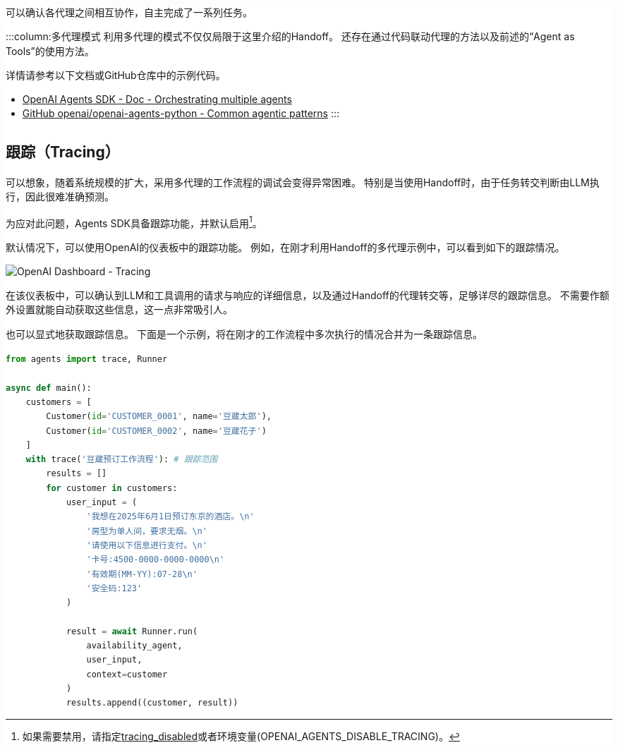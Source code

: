 可以确认各代理之间相互协作，自主完成了一系列任务。

:::column:多代理模式
利用多代理的模式不仅仅局限于这里介绍的Handoff。
还存在通过代码联动代理的方法以及前述的“Agent as Tools”的使用方法。

详情请参考以下文档或GitHub仓库中的示例代码。

- [OpenAI Agents SDK - Doc - Orchestrating multiple agents](https://openai.github.io/openai-agents-python/multi_agent/)
- [GitHub openai/openai-agents-python - Common agentic patterns](https://github.com/openai/openai-agents-python/tree/main/examples/agent_patterns)
:::

## 跟踪（Tracing）

可以想象，随着系统规模的扩大，采用多代理的工作流程的调试会变得异常困难。
特别是当使用Handoff时，由于任务转交判断由LLM执行，因此很难准确预测。

为应对此问题，Agents SDK具备跟踪功能，并默认启用[^1]。

[^1]: 如果需要禁用，请指定[tracing_disabled](https://openai.github.io/openai-agents-python/ref/run/#agents.run.RunConfig.tracing_disabled)或者环境变量(OPENAI_AGENTS_DISABLE_TRACING)。

默认情况下，可以使用OpenAI的仪表板中的跟踪功能。
例如，在刚才利用Handoff的多代理示例中，可以看到如下的跟踪情况。

![OpenAI Dashboard - Tracing](https://i.gyazo.com/50e2a167682cff79967a1f124691c511.png)

在该仪表板中，可以确认到LLM和工具调用的请求与响应的详细信息，以及通过Handoff的代理转交等，足够详尽的跟踪信息。
不需要作额外设置就能自动获取这些信息，这一点非常吸引人。

也可以显式地获取跟踪信息。
下面是一个示例，将在刚才的工作流程中多次执行的情况合并为一条跟踪信息。

```python
from agents import trace, Runner

async def main():
    customers = [
        Customer(id='CUSTOMER_0001', name='豆蔵太郎'),
        Customer(id='CUSTOMER_0002', name='豆蔵花子')
    ]
    with trace('豆蔵预订工作流程'): # 跟踪范围
        results = []
        for customer in customers:
            user_input = (
                '我想在2025年6月1日预订东京的酒店。\n'
                '房型为单人间，要求无烟。\n'
                '请使用以下信息进行支付。\n'
                '卡号:4500-0000-0000-0000\n'
                '有效期(MM-YY):07-28\n'
                '安全码:123'
            )

            result = await Runner.run(
                availability_agent,
                user_input,
                context=customer
            )
            results.append((customer, result))
```


[Availability Check agent]: check_availability
[Booking Processing agent]: make_booking
[Payment Processing agent]: make_payment
